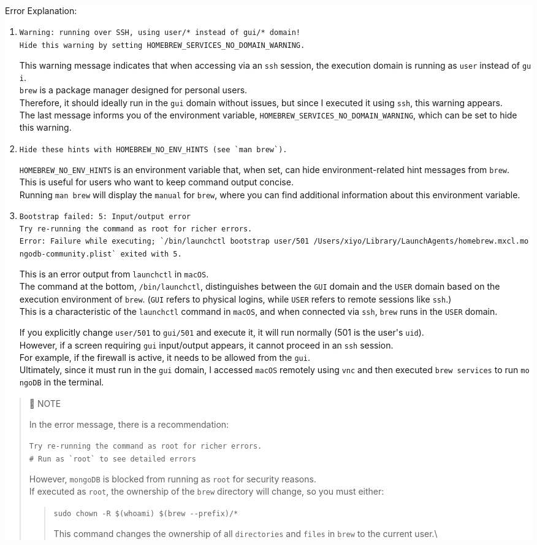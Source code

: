 Error Explanation:

1. ```text
   Warning: running over SSH, using user/* instead of gui/* domain!
   Hide this warning by setting HOMEBREW_SERVICES_NO_DOMAIN_WARNING.
   ```

   This warning message indicates that when accessing via an `ssh` session, the execution domain is running as `user` instead of `gui`.\
   `brew` is a package manager designed for personal users.\
   Therefore, it should ideally run in the `gui` domain without issues, but since I executed it using `ssh`, this warning appears.\
   The last message informs you of the environment variable, `HOMEBREW_SERVICES_NO_DOMAIN_WARNING`, which can be set to hide this warning.

2. ```text
   Hide these hints with HOMEBREW_NO_ENV_HINTS (see `man brew`).
   ```

   `HOMEBREW_NO_ENV_HINTS` is an environment variable that, when set, can hide environment-related hint messages from `brew`.\
   This is useful for users who want to keep command output concise.\
   Running `man brew` will display the `manual` for `brew`, where you can find additional information about this environment variable.

3. ```text
   Bootstrap failed: 5: Input/output error
   Try re-running the command as root for richer errors.
   Error: Failure while executing; `/bin/launchctl bootstrap user/501 /Users/xiyo/Library/LaunchAgents/homebrew.mxcl.mongodb-community.plist` exited with 5.
   ```

   This is an error output from `launchctl` in `macOS`.\
   The command at the bottom, `/bin/launchctl`, distinguishes between the `GUI` domain and the `USER` domain based on the execution environment of `brew`. (`GUI` refers to physical logins, while `USER` refers to remote sessions like `ssh`.)\
   This is a characteristic of the `launchctl` command in `macOS`, and when connected via `ssh`, `brew` runs in the `USER` domain.

   If you explicitly change `user/501` to `gui/501` and execute it, it will run normally (501 is the user's `uid`).\
   However, if a screen requiring `gui` input/output appears, it cannot proceed in an `ssh` session.\
   For example, if the firewall is active, it needs to be allowed from the `gui`.\
   Ultimately, since it must run in the `gui` domain, I accessed `macOS` remotely using `vnc` and then executed `brew services` to run `mongoDB` in the terminal.

> 🔵 NOTE
>
> In the error message, there is a recommendation:
>
> ```text
> Try re-running the command as root for richer errors.
> # Run as `root` to see detailed errors
> ```
>
> However, `mongoDB` is blocked from running as `root` for security reasons.\
> If executed as `root`, the ownership of the `brew` directory will change, so you must either:
>
> > ```shell
> > sudo chown -R $(whoami) $(brew --prefix)/*
> > ```
> >
> > This command changes the ownership of all `directories` and `files` in `brew` to the current user.\
   ```